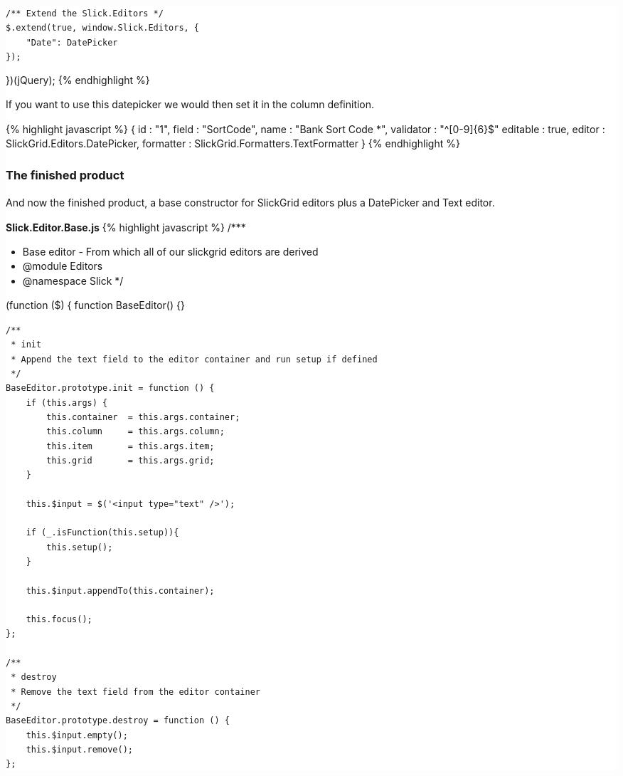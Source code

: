     /** Extend the Slick.Editors */
    $.extend(true, window.Slick.Editors, {
        "Date": DatePicker
    });

})(jQuery);
{% endhighlight %}

If you want to use this datepicker we would then set it in the column definition.

{% highlight javascript %}
{
    id          : "1",
    field       : "SortCode",
    name        : "Bank Sort Code *",
    validator   : "^[0-9]{6}$"
    editable    : true,
    editor      : SlickGrid.Editors.DatePicker,
    formatter   : SlickGrid.Formatters.TextFormatter
}
{% endhighlight %}

<h3>The finished product</h3>
And now the finished product, a base constructor for SlickGrid editors plus a DatePicker and Text editor.

__Slick.Editor.Base.js__
{% highlight javascript %}
/***
 * Base editor - From which all of our slickgrid editors are derived
 * @module Editors
 * @namespace Slick
 */

(function ($) {
    function BaseEditor() {}

    /**
     * init
     * Append the text field to the editor container and run setup if defined
     */
    BaseEditor.prototype.init = function () {
        if (this.args) {
            this.container  = this.args.container;
            this.column     = this.args.column;
            this.item       = this.args.item;
            this.grid       = this.args.grid;
        }

        this.$input = $('<input type="text" />');

        if (_.isFunction(this.setup)){
            this.setup();
        }

        this.$input.appendTo(this.container);

        this.focus();
    };

    /**
     * destroy
     * Remove the text field from the editor container
     */
    BaseEditor.prototype.destroy = function () {
        this.$input.empty();
        this.$input.remove();
    };
